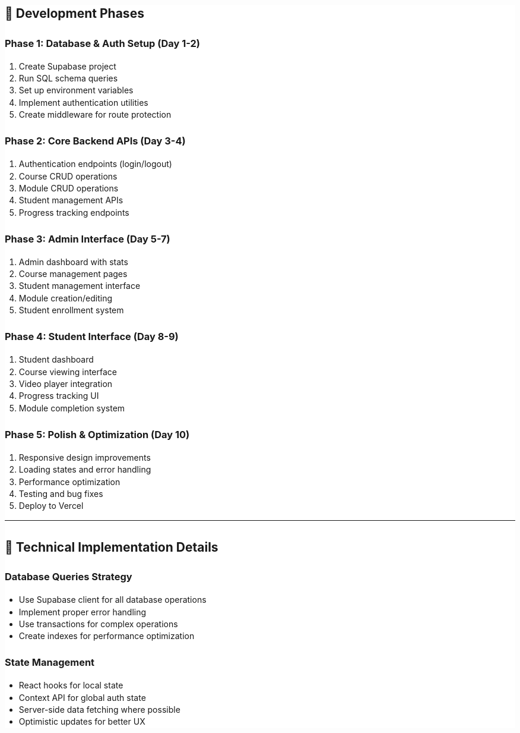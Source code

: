 
## 🎯 Development Phases

### Phase 1: Database & Auth Setup (Day 1-2)
1. Create Supabase project
2. Run SQL schema queries
3. Set up environment variables
4. Implement authentication utilities
5. Create middleware for route protection

### Phase 2: Core Backend APIs (Day 3-4)
1. Authentication endpoints (login/logout)
2. Course CRUD operations
3. Module CRUD operations
4. Student management APIs
5. Progress tracking endpoints

### Phase 3: Admin Interface (Day 5-7)
1. Admin dashboard with stats
2. Course management pages
3. Student management interface
4. Module creation/editing
5. Student enrollment system

### Phase 4: Student Interface (Day 8-9)
1. Student dashboard
2. Course viewing interface
3. Video player integration
4. Progress tracking UI
5. Module completion system

### Phase 5: Polish & Optimization (Day 10)
1. Responsive design improvements
2. Loading states and error handling
3. Performance optimization
4. Testing and bug fixes
5. Deploy to Vercel

---

## 🔧 Technical Implementation Details

### Database Queries Strategy
- Use Supabase client for all database operations
- Implement proper error handling
- Use transactions for complex operations
- Create indexes for performance optimization

### State Management
- React hooks for local state
- Context API for global auth state
- Server-side data fetching where possible
- Optimistic updates for better UX
